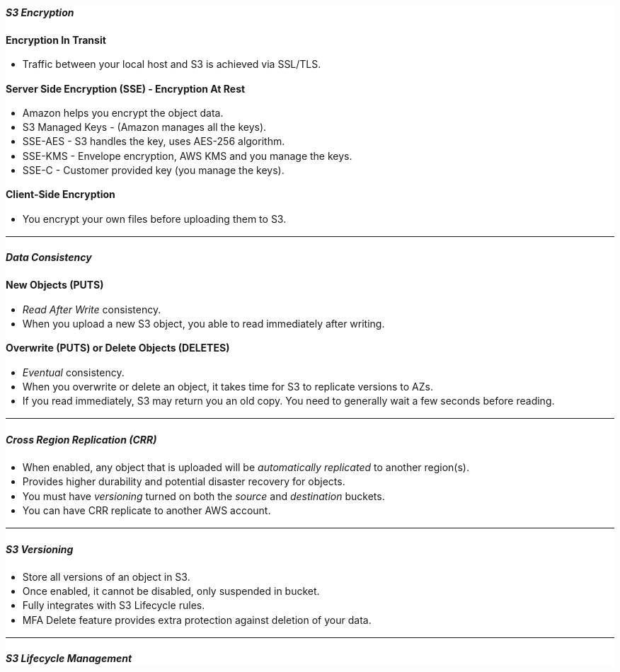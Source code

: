 
#### _S3 Encryption_

**Encryption In Transit**

- Traffic between your local host and S3 is achieved via SSL/TLS.

**Server Side Encryption (SSE) - Encryption At Rest**

- Amazon helps you encrypt the object data.
- S3 Managed Keys - (Amazon manages all the keys).
- SSE-AES - S3 handles the key, uses AES-256 algorithm.
- SSE-KMS - Envelope encryption, AWS KMS and you manage the keys.
- SSE-C - Customer provided key (you manage the keys).

**Client-Side Encryption**

- You encrypt your own files before uploading them to S3.

---

#### _Data Consistency_

**New Objects (PUTS)**

- _Read After Write_ consistency.
- When you upload a new S3 object, you able to read immediately after writing.

**Overwrite (PUTS) or Delete Objects (DELETES)**

- _Eventual_ consistency.
- When you overwrite or delete an object, it takes time for S3 to replicate versions to AZs.
- If you read immediately, S3 may return you an old copy. You need to generally wait a few seconds before reading.

---

#### _Cross Region Replication (CRR)_

- When enabled, any object that is uploaded will be _automatically replicated_ to another region(s).
- Provides higher durability and potential disaster recovery for objects.
- You must have _versioning_ turned on both the _source_ and _destination_ buckets.
- You can have CRR replicate to another AWS account.

---

#### _S3 Versioning_

- Store all versions of an object in S3.
- Once enabled, it cannot be disabled, only suspended in bucket.
- Fully integrates with S3 Lifecycle rules.
- MFA Delete feature provides extra protection against deletion of your data.

---

#### _S3 Lifecycle Management_
